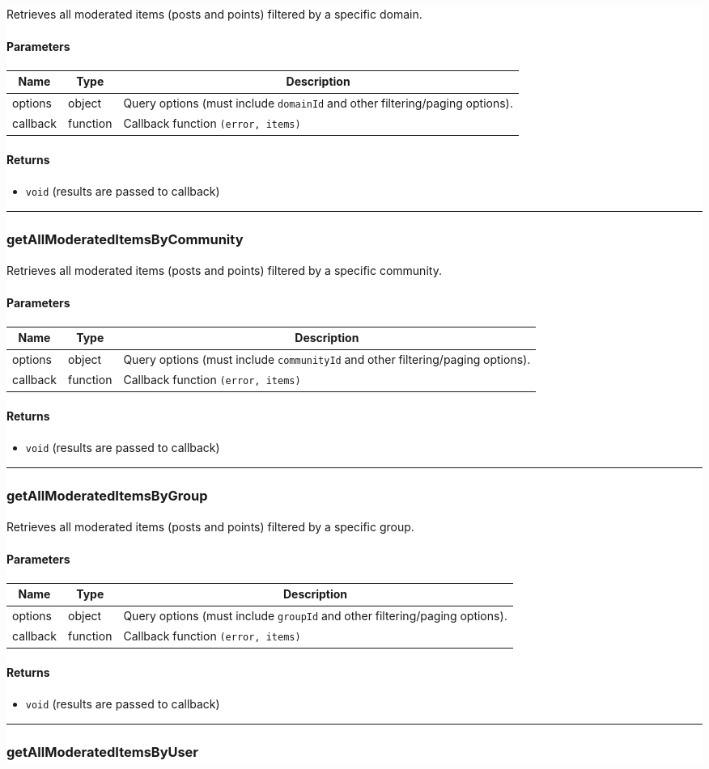 Retrieves all moderated items (posts and points) filtered by a specific domain.

#### Parameters

| Name     | Type     | Description                                                                 |
|----------|----------|-----------------------------------------------------------------------------|
| options  | object   | Query options (must include `domainId` and other filtering/paging options). |
| callback | function | Callback function `(error, items)`                                          |

#### Returns

- `void` (results are passed to callback)

---

### getAllModeratedItemsByCommunity

Retrieves all moderated items (posts and points) filtered by a specific community.

#### Parameters

| Name     | Type     | Description                                                                   |
|----------|----------|-------------------------------------------------------------------------------|
| options  | object   | Query options (must include `communityId` and other filtering/paging options).|
| callback | function | Callback function `(error, items)`                                            |

#### Returns

- `void` (results are passed to callback)

---

### getAllModeratedItemsByGroup

Retrieves all moderated items (posts and points) filtered by a specific group.

#### Parameters

| Name     | Type     | Description                                                               |
|----------|----------|---------------------------------------------------------------------------|
| options  | object   | Query options (must include `groupId` and other filtering/paging options).|
| callback | function | Callback function `(error, items)`                                        |

#### Returns

- `void` (results are passed to callback)

---

### getAllModeratedItemsByUser
